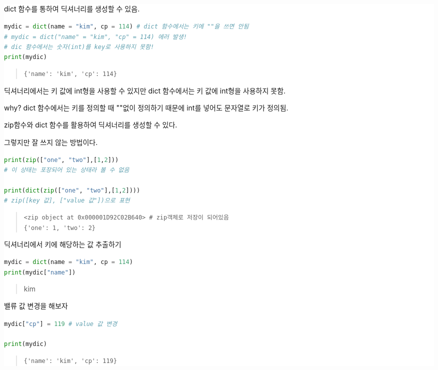 

dict 함수를 통하여 딕셔너리를 생성할 수 있음.

```python
mydic = dict(name = "kim", cp = 114) # dict 함수에서는 키에 ""을 쓰면 안됨
# mydic = dict("name" = "kim", "cp" = 114) 에러 발생!
# dic 함수에서는 숫자(int)를 key로 사용하지 못함!
print(mydic)
```

> ```
> {'name': 'kim', 'cp': 114}
> ```

딕셔너리에서는 키 값에 int형을 사용할 수 있지만 dict 함수에서는 키 값에 int형을 사용하지 못함.

why? dict 함수에서는 키를 정의할 때 ""없이 정의하기 때문에 int를 넣어도 문자열로 키가 정의됨.



zip함수와 dict 함수를 활용하여 딕셔너리를 생성할 수 있다.

그렇지만 잘 쓰지 않는 방법이다.

```python
print(zip(["one", "two"],[1,2]))
# 이 상태는 포장되어 있는 상태라 볼 수 없음

print(dict(zip(["one", "two"],[1,2])))
# zip([key 값], ["value 값"])으로 표현
```

> ```
> <zip object at 0x000001D92C02B640> # zip객체로 저장이 되어있음
> {'one': 1, 'two': 2}
> ```



딕셔너리에서 키에 해당하는 값 추출하기

```python
mydic = dict(name = "kim", cp = 114)
print(mydic["name"])
```

> kim



밸류 값 변경을 해보자

```python
mydic["cp"] = 119 # value 값 변경

print(mydic)
```

> ```
> {'name': 'kim', 'cp': 119}
> ```
